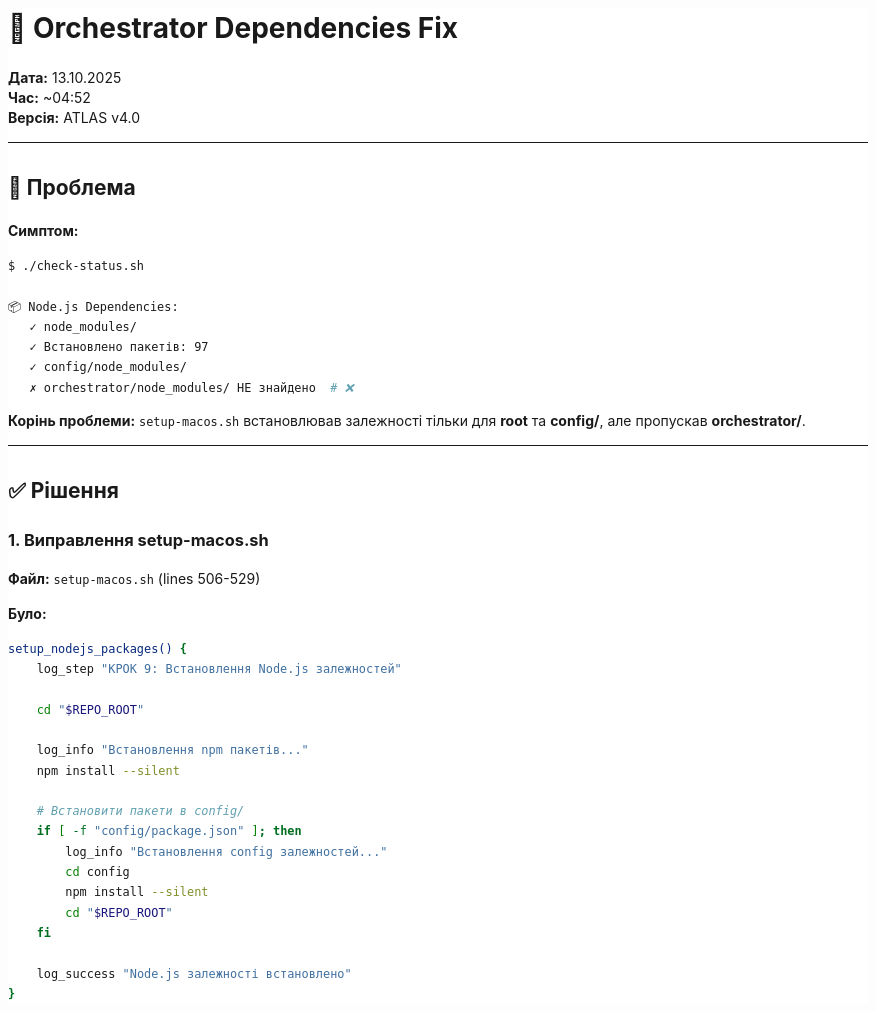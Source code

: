 # 🔧 Orchestrator Dependencies Fix

**Дата:** 13.10.2025  
**Час:** ~04:52  
**Версія:** ATLAS v4.0

---

## 🐛 Проблема

**Симптом:**
```bash
$ ./check-status.sh

📦 Node.js Dependencies:
   ✓ node_modules/
   ✓ Встановлено пакетів: 97
   ✓ config/node_modules/
   ✗ orchestrator/node_modules/ НЕ знайдено  # ❌
```

**Корінь проблеми:**
`setup-macos.sh` встановлював залежності тільки для **root** та **config/**, але пропускав **orchestrator/**.

---

## ✅ Рішення

### 1. Виправлення setup-macos.sh

**Файл:** `setup-macos.sh` (lines 506-529)

**Було:**
```bash
setup_nodejs_packages() {
    log_step "КРОК 9: Встановлення Node.js залежностей"
    
    cd "$REPO_ROOT"
    
    log_info "Встановлення npm пакетів..."
    npm install --silent
    
    # Встановити пакети в config/
    if [ -f "config/package.json" ]; then
        log_info "Встановлення config залежностей..."
        cd config
        npm install --silent
        cd "$REPO_ROOT"
    fi
    
    log_success "Node.js залежності встановлено"
}
```
